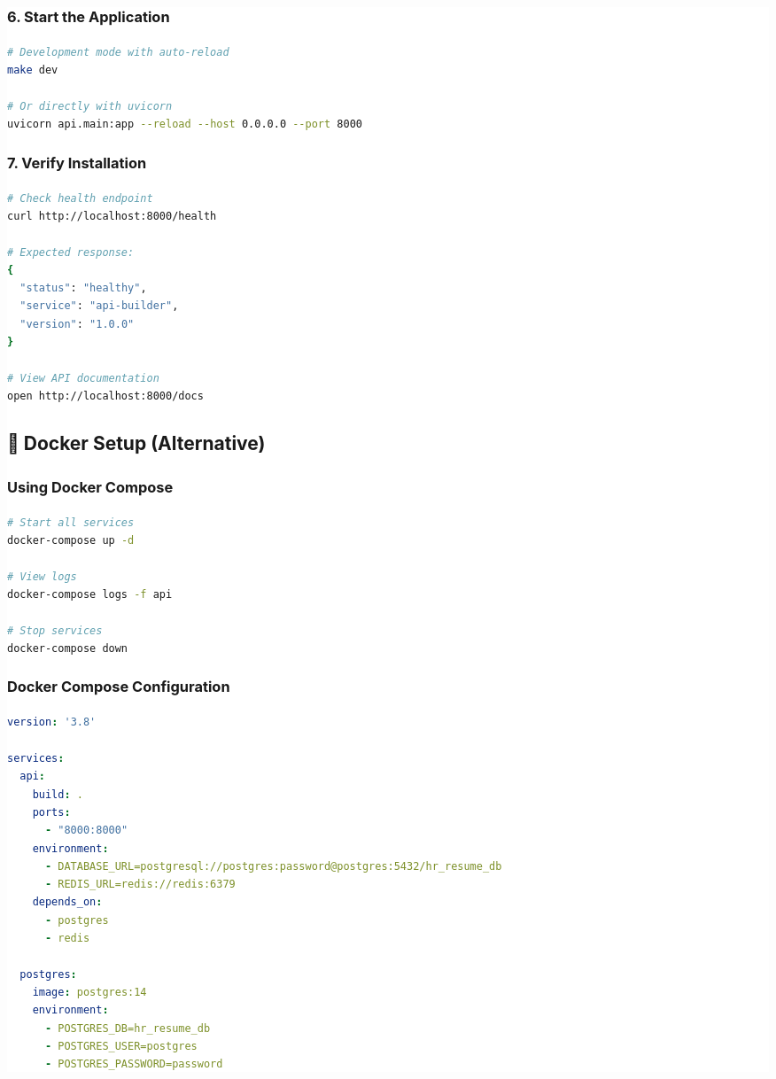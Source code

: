### 6. Start the Application

```bash
# Development mode with auto-reload
make dev

# Or directly with uvicorn
uvicorn api.main:app --reload --host 0.0.0.0 --port 8000
```

### 7. Verify Installation

```bash
# Check health endpoint
curl http://localhost:8000/health

# Expected response:
{
  "status": "healthy",
  "service": "api-builder",
  "version": "1.0.0"
}

# View API documentation
open http://localhost:8000/docs
```

## 🐳 Docker Setup (Alternative)

### Using Docker Compose

```bash
# Start all services
docker-compose up -d

# View logs
docker-compose logs -f api

# Stop services
docker-compose down
```

### Docker Compose Configuration
```yaml
version: '3.8'

services:
  api:
    build: .
    ports:
      - "8000:8000"
    environment:
      - DATABASE_URL=postgresql://postgres:password@postgres:5432/hr_resume_db
      - REDIS_URL=redis://redis:6379
    depends_on:
      - postgres
      - redis

  postgres:
    image: postgres:14
    environment:
      - POSTGRES_DB=hr_resume_db
      - POSTGRES_USER=postgres
      - POSTGRES_PASSWORD=password
```